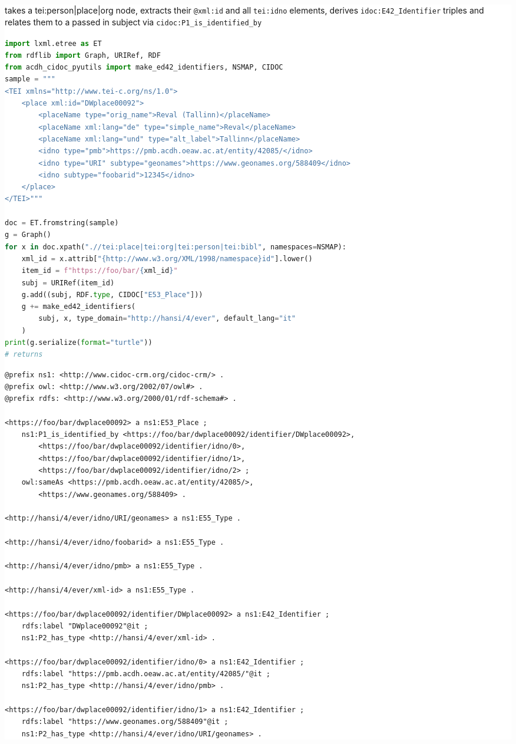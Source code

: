 takes a tei:person|place|org node, extracts their `@xml:id` and all `tei:idno` elements, derives `idoc:E42_Identifier` triples and relates them to a passed in subject via `cidoc:P1_is_identified_by`

```python
import lxml.etree as ET
from rdflib import Graph, URIRef, RDF
from acdh_cidoc_pyutils import make_ed42_identifiers, NSMAP, CIDOC
sample = """
<TEI xmlns="http://www.tei-c.org/ns/1.0">
    <place xml:id="DWplace00092">
        <placeName type="orig_name">Reval (Tallinn)</placeName>
        <placeName xml:lang="de" type="simple_name">Reval</placeName>
        <placeName xml:lang="und" type="alt_label">Tallinn</placeName>
        <idno type="pmb">https://pmb.acdh.oeaw.ac.at/entity/42085/</idno>
        <idno type="URI" subtype="geonames">https://www.geonames.org/588409</idno>
        <idno subtype="foobarid">12345</idno>
    </place>
</TEI>"""

doc = ET.fromstring(sample)
g = Graph()
for x in doc.xpath(".//tei:place|tei:org|tei:person|tei:bibl", namespaces=NSMAP):
    xml_id = x.attrib["{http://www.w3.org/XML/1998/namespace}id"].lower()
    item_id = f"https://foo/bar/{xml_id}"
    subj = URIRef(item_id)
    g.add((subj, RDF.type, CIDOC["E53_Place"]))
    g += make_ed42_identifiers(
        subj, x, type_domain="http://hansi/4/ever", default_lang="it"
    )
print(g.serialize(format="turtle"))
# returns
```
```ttl
@prefix ns1: <http://www.cidoc-crm.org/cidoc-crm/> .
@prefix owl: <http://www.w3.org/2002/07/owl#> .
@prefix rdfs: <http://www.w3.org/2000/01/rdf-schema#> .

<https://foo/bar/dwplace00092> a ns1:E53_Place ;
    ns1:P1_is_identified_by <https://foo/bar/dwplace00092/identifier/DWplace00092>,
        <https://foo/bar/dwplace00092/identifier/idno/0>,
        <https://foo/bar/dwplace00092/identifier/idno/1>,
        <https://foo/bar/dwplace00092/identifier/idno/2> ;
    owl:sameAs <https://pmb.acdh.oeaw.ac.at/entity/42085/>,
        <https://www.geonames.org/588409> .

<http://hansi/4/ever/idno/URI/geonames> a ns1:E55_Type .

<http://hansi/4/ever/idno/foobarid> a ns1:E55_Type .

<http://hansi/4/ever/idno/pmb> a ns1:E55_Type .

<http://hansi/4/ever/xml-id> a ns1:E55_Type .

<https://foo/bar/dwplace00092/identifier/DWplace00092> a ns1:E42_Identifier ;
    rdfs:label "DWplace00092"@it ;
    ns1:P2_has_type <http://hansi/4/ever/xml-id> .

<https://foo/bar/dwplace00092/identifier/idno/0> a ns1:E42_Identifier ;
    rdfs:label "https://pmb.acdh.oeaw.ac.at/entity/42085/"@it ;
    ns1:P2_has_type <http://hansi/4/ever/idno/pmb> .

<https://foo/bar/dwplace00092/identifier/idno/1> a ns1:E42_Identifier ;
    rdfs:label "https://www.geonames.org/588409"@it ;
    ns1:P2_has_type <http://hansi/4/ever/idno/URI/geonames> .

```